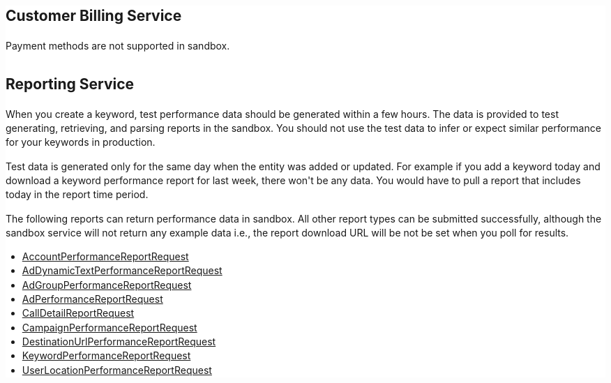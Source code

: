 ## <a name="billing"></a>Customer Billing Service
Payment methods are not supported in sandbox. 

## <a name="reporting"></a>Reporting Service
When you create a keyword, test performance data should be generated within a few hours. The data is provided to test generating, retrieving, and parsing reports in the sandbox. You should not use the test data to infer or expect similar performance for your keywords in production. 

Test data is generated only for the same day when the entity was added or updated. For example if you add a keyword today and download a keyword performance report for last week, there won't be any data. You would have to pull a report that includes today in the report time period.

The following reports can return performance data in sandbox. All other report types can be submitted successfully, although the sandbox service will not return any example data i.e., the report download URL will be not be set when you poll for results.

- [AccountPerformanceReportRequest](../reporting-service/accountperformancereportrequest.md)  
- [AdDynamicTextPerformanceReportRequest](../reporting-service/addynamictextperformancereportrequest.md)  
- [AdGroupPerformanceReportRequest](../reporting-service/adgroupperformancereportrequest.md)  
- [AdPerformanceReportRequest](../reporting-service/adperformancereportrequest.md)  
- [CallDetailReportRequest](../reporting-service/calldetailreportrequest.md)  
- [CampaignPerformanceReportRequest](../reporting-service/campaignperformancereportrequest.md)  
- [DestinationUrlPerformanceReportRequest](../reporting-service/destinationurlperformancereportrequest.md)  
- [KeywordPerformanceReportRequest](../reporting-service/keywordperformancereportrequest.md)  
- [UserLocationPerformanceReportRequest](../reporting-service/userlocationperformancereportrequest.md)  

